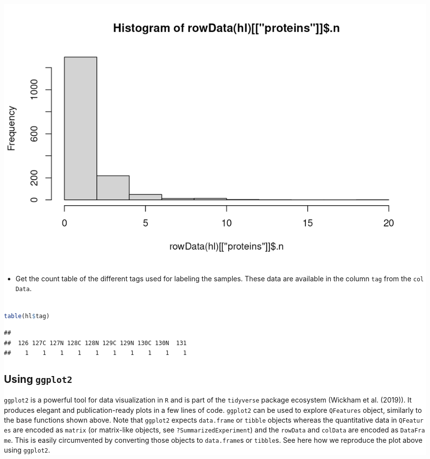![](Visualization_files/figure-html/hist_rowData-1.png)

- Get the count table of the different tags used for labeling the
  samples. These data are available in the column `tag` from the
  `colData`.

``` r

table(hl$tag)
```

    ## 
    ##  126 127C 127N 128C 128N 129C 129N 130C 130N  131 
    ##    1    1    1    1    1    1    1    1    1    1

## Using `ggplot2`

`ggplot2` is a powerful tool for data visualization in `R` and is part
of the `tidyverse` package ecosystem (Wickham et al. (2019)). It
produces elegant and publication-ready plots in a few lines of code.
`ggplot2` can be used to explore `QFeatures` object, similarly to the
base functions shown above. Note that `ggplot2` expects `data.frame` or
`tibble` objects whereas the quantitative data in `QFeatures` are
encoded as `matrix` (or matrix-like objects, see
`?SummarizedExperiment`) and the `rowData` and `colData` are encoded as
`DataFrame`. This is easily circumvented by converting those objects to
`data.frame`s or `tibble`s. See here how we reproduce the plot above
using `ggplot2`.
